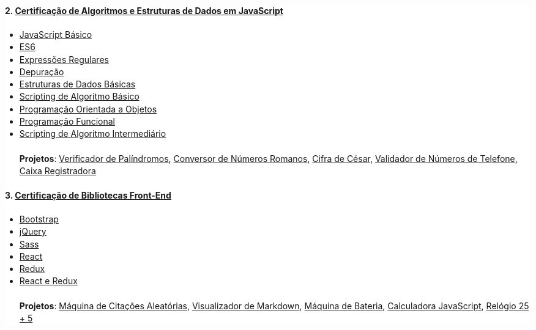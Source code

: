   #### 2. [Certificação de Algoritmos e Estruturas de Dados em JavaScript](https://www.freecodecamp.org/learn/javascript-algorithms-and-data-structures/)

- [JavaScript Básico](https://www.freecodecamp.org/learn/javascript-algorithms-and-data-structures/#basic-javascript)
- [ES6](https://www.freecodecamp.org/learn/javascript-algorithms-and-data-structures/#es6)
- [Expressões Regulares](https://www.freecodecamp.org/learn/javascript-algorithms-and-data-structures/#regular-expressions)
- [Depuração](https://www.freecodecamp.org/learn/javascript-algorithms-and-data-structures/#debugging)
- [Estruturas de Dados Básicas](https://www.freecodecamp.org/learn/javascript-algorithms-and-data-structures/#basic-data-structures)
- [Scripting de Algoritmo Básico](https://www.freecodecamp.org/learn/javascript-algorithms-and-data-structures/#basic-algorithm-scripting)
- [Programação Orientada a Objetos](https://www.freecodecamp.org/learn/javascript-algorithms-and-data-structures/#object-oriented-programming)
- [Programação Funcional](https://www.freecodecamp.org/learn/javascript-algorithms-and-data-structures/#functional-programming)
- [Scripting de Algoritmo Intermediário](https://www.freecodecamp.org/learn/javascript-algorithms-and-data-structures/#intermediate-algorithm-scripting)
  <br />
  <br />
  **Projetos**: [Verificador de Palíndromos](https://www.freecodecamp.org/learn/javascript-algorithms-and-data-structures/javascript-algorithms-and-data-structures-projects/palindrome-checker), [Conversor de Números Romanos](https://www.freecodecamp.org/learn/javascript-algorithms-and-data-structures/javascript-algorithms-and-data-structures-projects/roman-numeral-converter), [Cifra de César](https://www.freecodecamp.org/learn/javascript-algorithms-and-data-structures/javascript-algorithms-and-data-structures-projects/caesars-cipher), [Validador de Números de Telefone](https://www.freecodecamp.org/learn/javascript-algorithms-and-data-structures/javascript-algorithms-and-data-structures-projects/telephone-number-validator), [Caixa Registradora](https://www.freecodecamp.org/learn/javascript-algorithms-and-data-structures/javascript-algorithms-and-data-structures-projects/cash-register)

#### 3. [Certificação de Bibliotecas Front-End](https://www.freecodecamp.org/learn/front-end-development-libraries/)

- [Bootstrap](https://www.freecodecamp.org/learn/front-end-development-libraries/#bootstrap)
- [jQuery](https://www.freecodecamp.org/learn/front-end-development-libraries/#jquery)
- [Sass](https://www.freecodecamp.org/learn/front-end-development-libraries/#sass)
- [React](https://www.freecodecamp.org/learn/front-end-development-libraries/#react)
- [Redux](https://www.freecodecamp.org/learn/front-end-development-libraries/#redux)
- [React e Redux](https://www.freecodecamp.org/learn/front-end-development-libraries/#react-and-redux)
  <br />
  <br />
  **Projetos**: [Máquina de Citações Aleatórias](https://www.freecodecamp.org/learn/front-end-development-libraries/front-end-development-libraries-projects/build-a-random-quote-machine), [Visualizador de Markdown](https://www.freecodecamp.org/learn/front-end-development-libraries/front-end-development-libraries-projects/build-a-markdown-previewer), [Máquina de Bateria](https://www.freecodecamp.org/learn/front-end-development-libraries/front-end-development-libraries-projects/build-a-drum-machine), [Calculadora JavaScript](https://www.freecodecamp.org/learn/front-end-development-libraries/front-end-development-libraries-projects/build-a-javascript-calculator), [Relógio 25 + 5](https://www.freecodecamp.org/learn/front-end-development-libraries/front-end-development-libraries-projects/build-a-25--5-clock)
